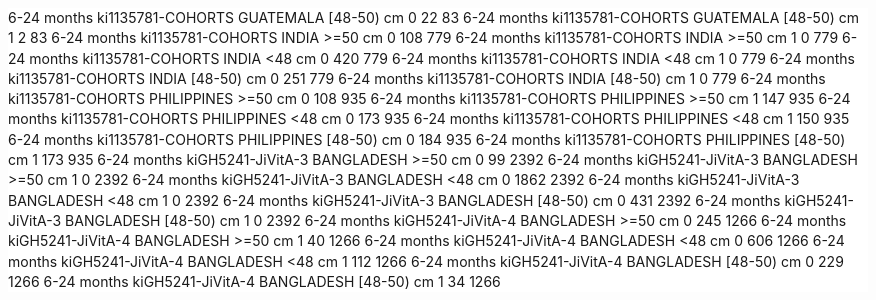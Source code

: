 6-24 months   ki1135781-COHORTS          GUATEMALA                      [48-50) cm              0       22     83
6-24 months   ki1135781-COHORTS          GUATEMALA                      [48-50) cm              1        2     83
6-24 months   ki1135781-COHORTS          INDIA                          >=50 cm                 0      108    779
6-24 months   ki1135781-COHORTS          INDIA                          >=50 cm                 1        0    779
6-24 months   ki1135781-COHORTS          INDIA                          <48 cm                  0      420    779
6-24 months   ki1135781-COHORTS          INDIA                          <48 cm                  1        0    779
6-24 months   ki1135781-COHORTS          INDIA                          [48-50) cm              0      251    779
6-24 months   ki1135781-COHORTS          INDIA                          [48-50) cm              1        0    779
6-24 months   ki1135781-COHORTS          PHILIPPINES                    >=50 cm                 0      108    935
6-24 months   ki1135781-COHORTS          PHILIPPINES                    >=50 cm                 1      147    935
6-24 months   ki1135781-COHORTS          PHILIPPINES                    <48 cm                  0      173    935
6-24 months   ki1135781-COHORTS          PHILIPPINES                    <48 cm                  1      150    935
6-24 months   ki1135781-COHORTS          PHILIPPINES                    [48-50) cm              0      184    935
6-24 months   ki1135781-COHORTS          PHILIPPINES                    [48-50) cm              1      173    935
6-24 months   kiGH5241-JiVitA-3          BANGLADESH                     >=50 cm                 0       99   2392
6-24 months   kiGH5241-JiVitA-3          BANGLADESH                     >=50 cm                 1        0   2392
6-24 months   kiGH5241-JiVitA-3          BANGLADESH                     <48 cm                  0     1862   2392
6-24 months   kiGH5241-JiVitA-3          BANGLADESH                     <48 cm                  1        0   2392
6-24 months   kiGH5241-JiVitA-3          BANGLADESH                     [48-50) cm              0      431   2392
6-24 months   kiGH5241-JiVitA-3          BANGLADESH                     [48-50) cm              1        0   2392
6-24 months   kiGH5241-JiVitA-4          BANGLADESH                     >=50 cm                 0      245   1266
6-24 months   kiGH5241-JiVitA-4          BANGLADESH                     >=50 cm                 1       40   1266
6-24 months   kiGH5241-JiVitA-4          BANGLADESH                     <48 cm                  0      606   1266
6-24 months   kiGH5241-JiVitA-4          BANGLADESH                     <48 cm                  1      112   1266
6-24 months   kiGH5241-JiVitA-4          BANGLADESH                     [48-50) cm              0      229   1266
6-24 months   kiGH5241-JiVitA-4          BANGLADESH                     [48-50) cm              1       34   1266
